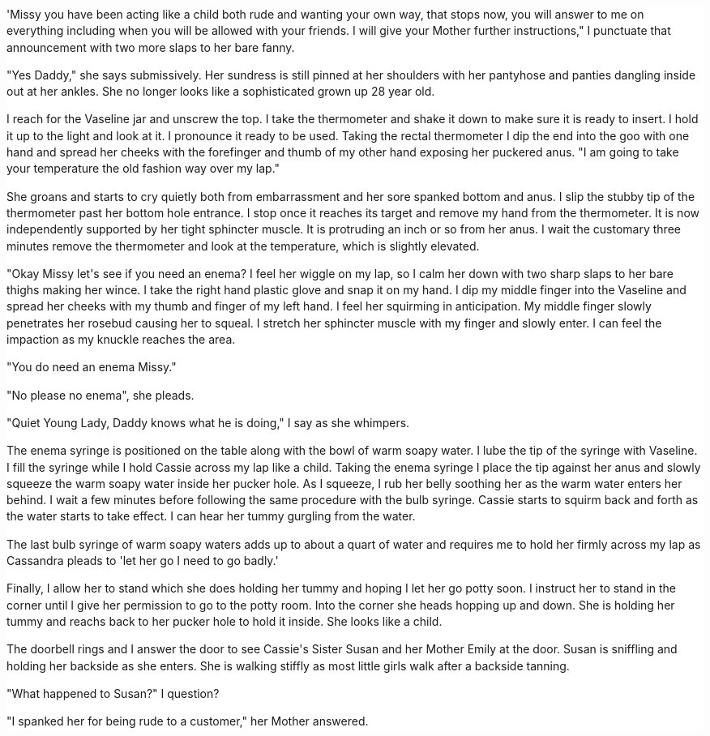  'Missy you have been acting like a child both rude and wanting your own way, that stops now, you will answer to me on everything including when you will be allowed with your friends. I will give your Mother further instructions," I punctuate that announcement with two more slaps to her bare fanny. 

 "Yes Daddy," she says submissively. Her sundress is still pinned at her shoulders with her pantyhose and panties dangling inside out at her ankles. She no longer looks like a sophisticated grown up 28 year old. 

 I reach for the Vaseline jar and unscrew the top. I take the thermometer and shake it down to make sure it is ready to insert. I hold it up to the light and look at it. I pronounce it ready to be used. Taking the rectal thermometer I dip the end into the goo with one hand and spread her cheeks with the forefinger and thumb of my other hand exposing her puckered anus. "I am going to take your temperature the old fashion way over my lap." 

 She groans and starts to cry quietly both from embarrassment and her sore spanked bottom and anus. I slip the stubby tip of the thermometer past her bottom hole entrance. I stop once it reaches its target and remove my hand from the thermometer. It is now independently supported by her tight sphincter muscle. It is protruding an inch or so from her anus. I wait the customary three minutes remove the thermometer and look at the temperature, which is slightly elevated. 

 "Okay Missy let's see if you need an enema? I feel her wiggle on my lap, so I calm her down with two sharp slaps to her bare thighs making her wince. I take the right hand plastic glove and snap it on my hand. I dip my middle finger into the Vaseline and spread her cheeks with my thumb and finger of my left hand. I feel her squirming in anticipation. My middle finger slowly penetrates her rosebud causing her to squeal. I stretch her sphincter muscle with my finger and slowly enter. I can feel the impaction as my knuckle reaches the area. 

 "You do need an enema Missy." 

 "No please no enema", she pleads. 

 "Quiet Young Lady, Daddy knows what he is doing," I say as she whimpers. 

 The enema syringe is positioned on the table along with the bowl of warm soapy water. I lube the tip of the syringe with Vaseline. I fill the syringe while I hold Cassie across my lap like a child. Taking the enema syringe I place the tip against her anus and slowly squeeze the warm soapy water inside her pucker hole. As I squeeze, I rub her belly soothing her as the warm water enters her behind. I wait a few minutes before following the same procedure with the bulb syringe. Cassie starts to squirm back and forth as the water starts to take effect. I can hear her tummy gurgling from the water. 

 The last bulb syringe of warm soapy waters adds up to about a quart of water and requires me to hold her firmly across my lap as Cassandra pleads to 'let her go I need to go badly.' 

 Finally, I allow her to stand which she does holding her tummy and hoping I let her go potty soon. I instruct her to stand in the corner until I give her permission to go to the potty room. Into the corner she heads hopping up and down. She is holding her tummy and reachs back to her pucker hole to hold it inside. She looks like a child. 

 The doorbell rings and I answer the door to see Cassie's Sister Susan and her Mother Emily at the door. Susan is sniffling and holding her backside as she enters. She is walking stiffly as most little girls walk after a backside tanning. 

 "What happened to Susan?" I question? 

 "I spanked her for being rude to a customer," her Mother answered. 
